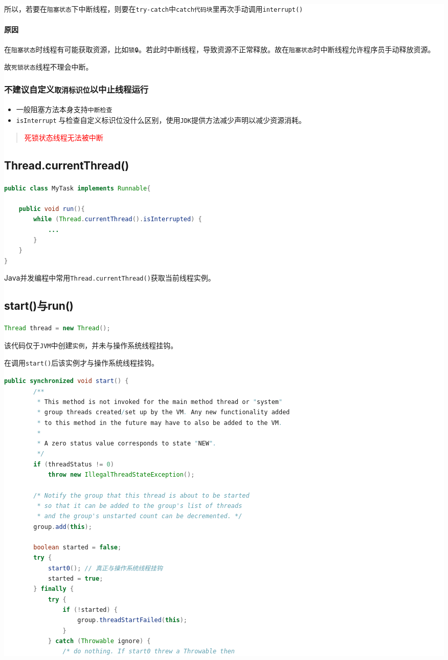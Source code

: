 所以，若要在`阻塞状态`下中断线程，则要在`try-catch`中`catch代码块`里再次手动调用`interrupt()`

#### 原因

在`阻塞状态`时线程有可能获取资源，比如`锁🔒`。若此时中断线程，导致资源不正常释放。故在`阻塞状态`时中断线程允许程序员手动释放资源。

故`死锁状态`线程不理会中断。

### 不建议自定义`取消标识位`以中止线程运行

- 一般阻塞方法本身支持`中断检查`
- `isInterrupt` 与检查自定义标识位没什么区别，使用`JDK`提供方法减少声明以减少资源消耗。

> <font color='red'>死锁状态线程无法被中断</font>

## Thread.currentThread()

```java
public class MyTask implements Runnable{
    
    public void run(){
        while (Thread.currentThread().isInterrupted) {
            ...
        }
    }
}
```

Java并发编程中常用`Thread.currentThread()`获取当前线程实例。

## start()与run()

```java
Thread thread = new Thread();
```

该代码仅于`JVM`中创建`实例`，并未与操作系统线程挂钩。

在调用`start()`后该实例才与操作系统线程挂钩。

```java
public synchronized void start() {
        /**
         * This method is not invoked for the main method thread or "system"
         * group threads created/set up by the VM. Any new functionality added
         * to this method in the future may have to also be added to the VM.
         *
         * A zero status value corresponds to state "NEW".
         */
        if (threadStatus != 0)
            throw new IllegalThreadStateException();

        /* Notify the group that this thread is about to be started
         * so that it can be added to the group's list of threads
         * and the group's unstarted count can be decremented. */
        group.add(this);

        boolean started = false;
        try {
            start0(); // 真正与操作系统线程挂钩
            started = true;
        } finally {
            try {
                if (!started) {
                    group.threadStartFailed(this);
                }
            } catch (Throwable ignore) {
                /* do nothing. If start0 threw a Throwable then
```
